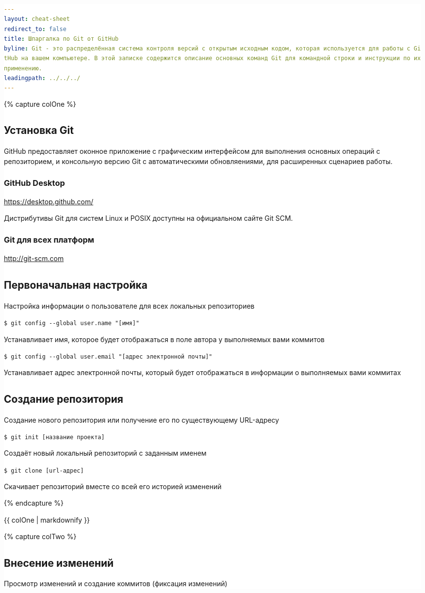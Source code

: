 ```yaml
---
layout: cheat-sheet
redirect_to: false
title: Шпаргалка по Git от GitHub
byline: Git - это распределённая система контроля версий с открытым исходным кодом, которая используется для работы с GitHub на вашем компьютере. В этой записке содержится описание основных команд Git для командной строки и инструкции по их применению.
leadingpath: ../../../
---
```


{% capture colOne %}
## Установка Git
GitHub предоставляет оконное приложение с графическим интерфейсом для выполнения основных операций с репозиторием, и
консольную версию Git с автоматическими обновляениями, для расширенных сценариев работы.

### GitHub Desktop
https://desktop.github.com/

Дистрибутивы Git для систем Linux и POSIX доступны на официальном сайте Git SCM.

### Git для всех платформ
http://git-scm.com

## Первоначальная настройка
Настройка информации о пользователе для всех локальных репозиториев

```$ git config --global user.name "[имя]"```

Устанавливает имя, которое будет отображаться в поле автора у выполняемых вами коммитов


```$ git config --global user.email "[адрес электронной почты]"```

Устанавливает адрес электронной почты, который будет отображаться в информации о выполняемых вами коммитах


## Создание репозитория
Создание нового репозитория или получение его по существующему URL-адресу


```$ git init [название проекта]```

Создаёт новый локальный репозиторий с заданным именем


```$ git clone [url-адрес]```

Скачивает репозиторий вместе со всей его историей изменений

{% endcapture %}
<div class="col-md-6">
{{ colOne | markdownify }}
</div>


{% capture colTwo %}

## Внесение изменений
Просмотр изменений и создание коммитов (фиксация изменений)
```